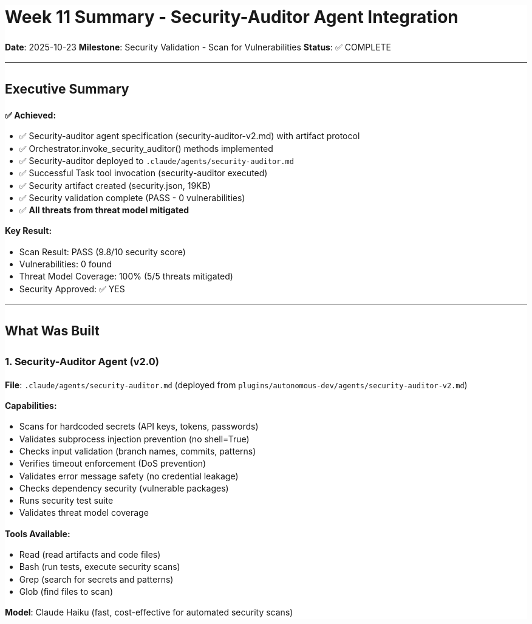 # Week 11 Summary - Security-Auditor Agent Integration

**Date**: 2025-10-23
**Milestone**: Security Validation - Scan for Vulnerabilities
**Status**: ✅ COMPLETE

---

## Executive Summary

**✅ Achieved:**
- ✅ Security-auditor agent specification (security-auditor-v2.md) with artifact protocol
- ✅ Orchestrator.invoke_security_auditor() methods implemented
- ✅ Security-auditor deployed to `.claude/agents/security-auditor.md`
- ✅ Successful Task tool invocation (security-auditor executed)
- ✅ Security artifact created (security.json, 19KB)
- ✅ Security validation complete (PASS - 0 vulnerabilities)
- ✅ **All threats from threat model mitigated**

**Key Result:**
- Scan Result: PASS (9.8/10 security score)
- Vulnerabilities: 0 found
- Threat Model Coverage: 100% (5/5 threats mitigated)
- Security Approved: ✅ YES

---

## What Was Built

### 1. Security-Auditor Agent (v2.0)

**File**: `.claude/agents/security-auditor.md` (deployed from `plugins/autonomous-dev/agents/security-auditor-v2.md`)

**Capabilities:**
- Scans for hardcoded secrets (API keys, tokens, passwords)
- Validates subprocess injection prevention (no shell=True)
- Checks input validation (branch names, commits, patterns)
- Verifies timeout enforcement (DoS prevention)
- Validates error message safety (no credential leakage)
- Checks dependency security (vulnerable packages)
- Runs security test suite
- Validates threat model coverage

**Tools Available:**
- Read (read artifacts and code files)
- Bash (run tests, execute security scans)
- Grep (search for secrets and patterns)
- Glob (find files to scan)

**Model**: Claude Haiku (fast, cost-effective for automated security scans)

